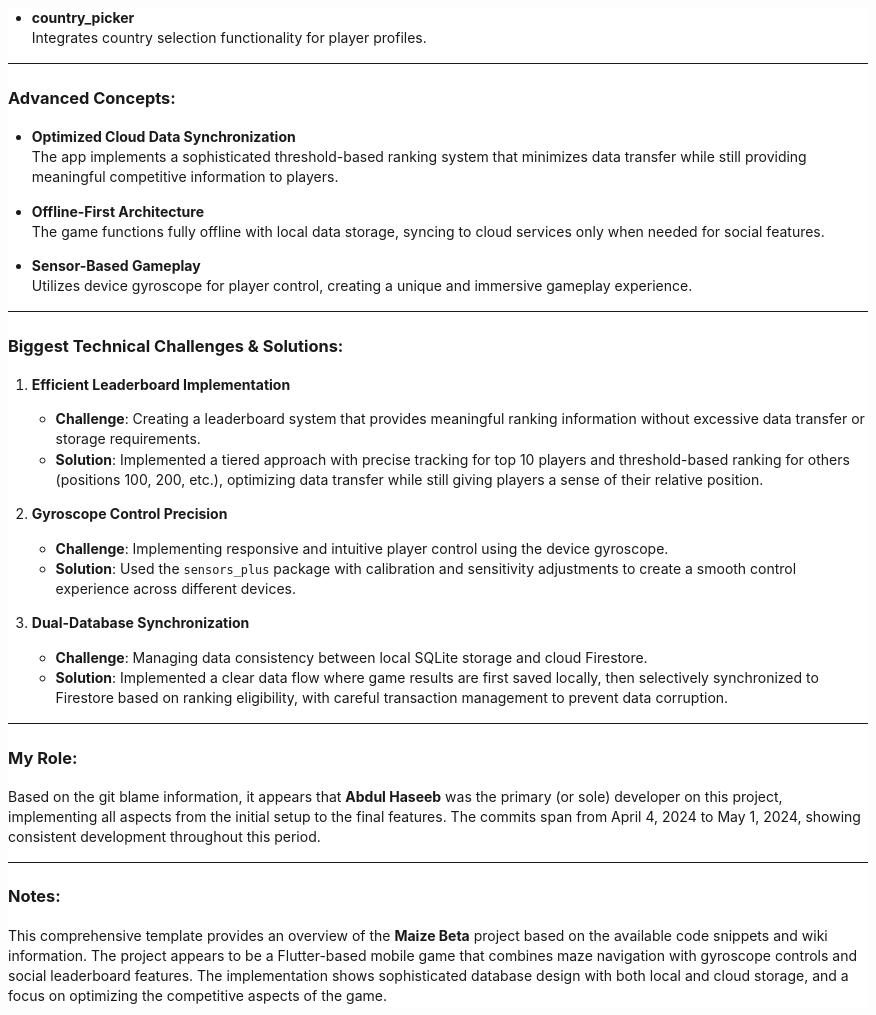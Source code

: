 - **country_picker**  
  Integrates country selection functionality for player profiles.

---

### Advanced Concepts:

- **Optimized Cloud Data Synchronization**  
  The app implements a sophisticated threshold-based ranking system that minimizes data transfer while still providing meaningful competitive information to players.

- **Offline-First Architecture**  
  The game functions fully offline with local data storage, syncing to cloud services only when needed for social features.

- **Sensor-Based Gameplay**  
  Utilizes device gyroscope for player control, creating a unique and immersive gameplay experience.

---

### Biggest Technical Challenges & Solutions:

1. **Efficient Leaderboard Implementation**  
   - **Challenge**: Creating a leaderboard system that provides meaningful ranking information without excessive data transfer or storage requirements.  
   - **Solution**: Implemented a tiered approach with precise tracking for top 10 players and threshold-based ranking for others (positions 100, 200, etc.), optimizing data transfer while still giving players a sense of their relative position.

2. **Gyroscope Control Precision**  
   - **Challenge**: Implementing responsive and intuitive player control using the device gyroscope.  
   - **Solution**: Used the `sensors_plus` package with calibration and sensitivity adjustments to create a smooth control experience across different devices.

3. **Dual-Database Synchronization**  
   - **Challenge**: Managing data consistency between local SQLite storage and cloud Firestore.  
   - **Solution**: Implemented a clear data flow where game results are first saved locally, then selectively synchronized to Firestore based on ranking eligibility, with careful transaction management to prevent data corruption.

---

### My Role:

Based on the git blame information, it appears that **Abdul Haseeb** was the primary (or sole) developer on this project, implementing all aspects from the initial setup to the final features. The commits span from April 4, 2024 to May 1, 2024, showing consistent development throughout this period.

---

### Notes:

This comprehensive template provides an overview of the **Maize Beta** project based on the available code snippets and wiki information. The project appears to be a Flutter-based mobile game that combines maze navigation with gyroscope controls and social leaderboard features. The implementation shows sophisticated database design with both local and cloud storage, and a focus on optimizing the competitive aspects of the game.
